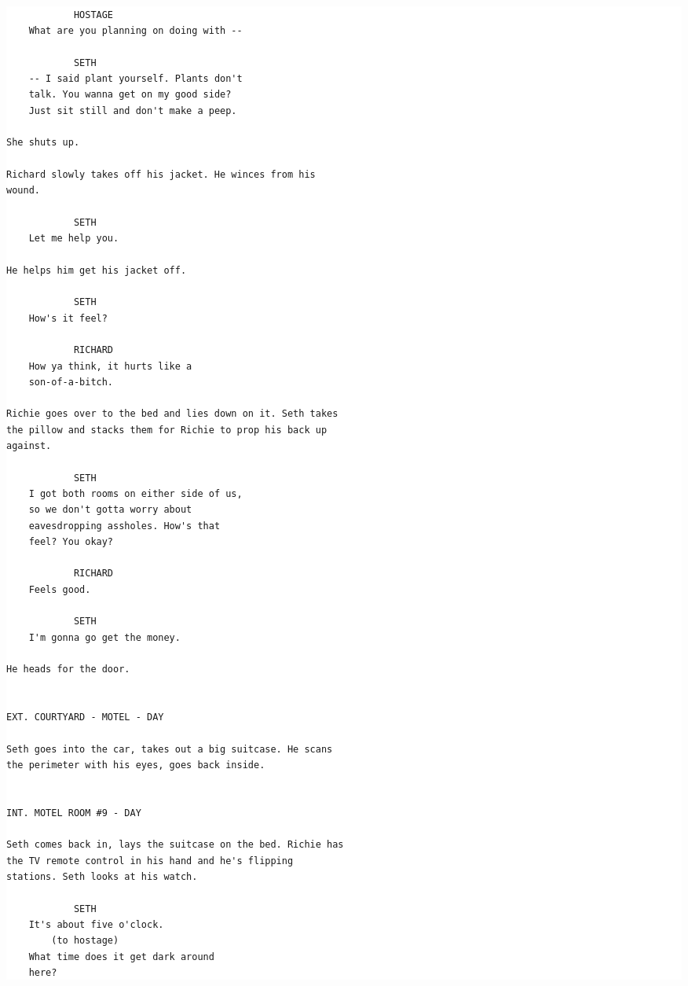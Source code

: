 				HOSTAGE
		What are you planning on doing with --

				SETH
		-- I said plant yourself. Plants don't
		talk. You wanna get on my good side?
		Just sit still and don't make a peep.

	She shuts up.

	Richard slowly takes off his jacket. He winces from his
	wound.

				SETH
		Let me help you.

	He helps him get his jacket off.

				SETH
		How's it feel?

				RICHARD
		How ya think, it hurts like a
		son-of-a-bitch.

	Richie goes over to the bed and lies down on it. Seth takes
	the pillow and stacks them for Richie to prop his back up
	against.

				SETH
		I got both rooms on either side of us,
		so we don't gotta worry about
		eavesdropping assholes. How's that
		feel? You okay?

				RICHARD
		Feels good.

				SETH
		I'm gonna go get the money.

	He heads for the door.


	EXT. COURTYARD - MOTEL - DAY

	Seth goes into the car, takes out a big suitcase. He scans
	the perimeter with his eyes, goes back inside.


	INT. MOTEL ROOM #9 - DAY

	Seth comes back in, lays the suitcase on the bed. Richie has
	the TV remote control in his hand and he's flipping
	stations. Seth looks at his watch.

				SETH
		It's about five o'clock.
			(to hostage)
		What time does it get dark around
		here?
